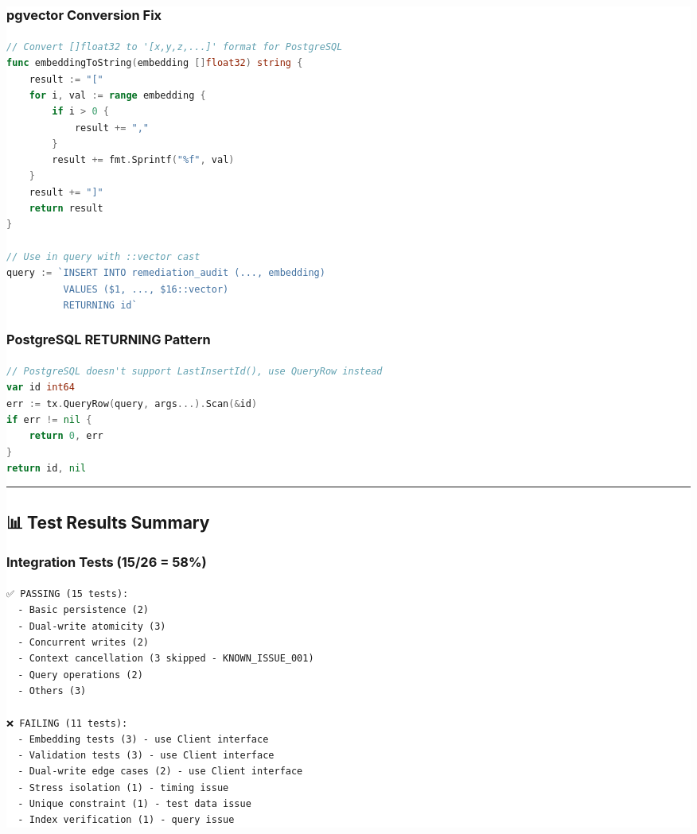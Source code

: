 ### pgvector Conversion Fix
```go
// Convert []float32 to '[x,y,z,...]' format for PostgreSQL
func embeddingToString(embedding []float32) string {
    result := "["
    for i, val := range embedding {
        if i > 0 {
            result += ","
        }
        result += fmt.Sprintf("%f", val)
    }
    result += "]"
    return result
}

// Use in query with ::vector cast
query := `INSERT INTO remediation_audit (..., embedding)
          VALUES ($1, ..., $16::vector)
          RETURNING id`
```

### PostgreSQL RETURNING Pattern
```go
// PostgreSQL doesn't support LastInsertId(), use QueryRow instead
var id int64
err := tx.QueryRow(query, args...).Scan(&id)
if err != nil {
    return 0, err
}
return id, nil
```

---

## 📊 Test Results Summary

### Integration Tests (15/26 = 58%)
```
✅ PASSING (15 tests):
  - Basic persistence (2)
  - Dual-write atomicity (3)
  - Concurrent writes (2)
  - Context cancellation (3 skipped - KNOWN_ISSUE_001)
  - Query operations (2)
  - Others (3)

❌ FAILING (11 tests):
  - Embedding tests (3) - use Client interface
  - Validation tests (3) - use Client interface
  - Dual-write edge cases (2) - use Client interface
  - Stress isolation (1) - timing issue
  - Unique constraint (1) - test data issue
  - Index verification (1) - query issue
```
